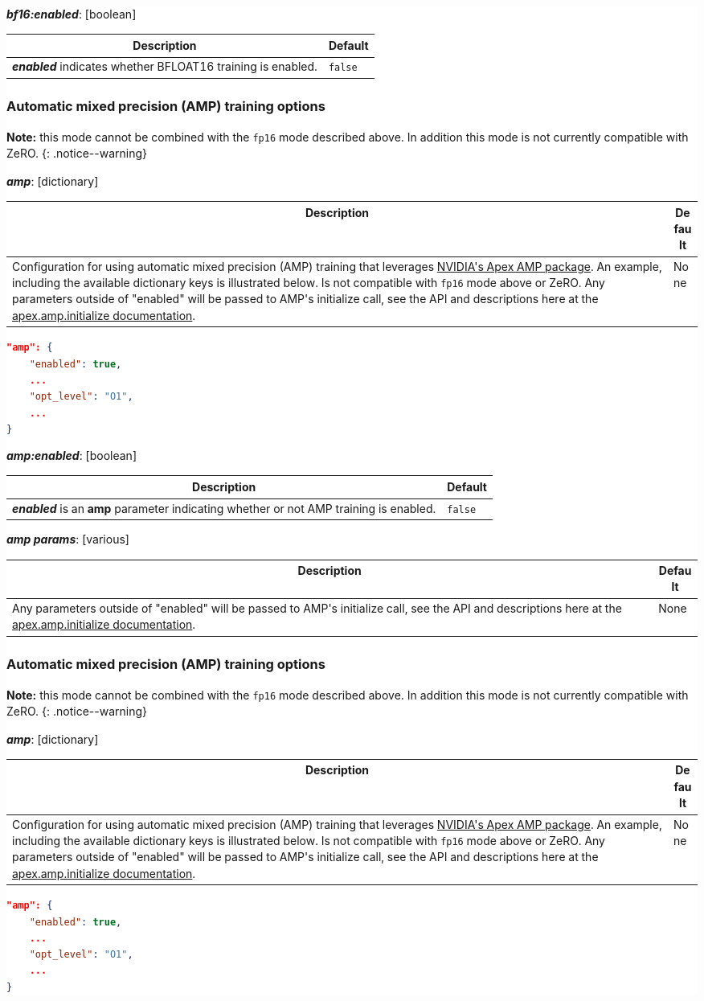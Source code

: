 <i>**bf16:enabled**</i>: [boolean]

| Description                                                        | Default |
|--------------------------------------------------------------------| ------- |
| <i>**enabled**</i> indicates whether BFLOAT16 training is enabled. | `false` |


### Automatic mixed precision (AMP) training options

**Note:** this mode cannot be combined with the `fp16` mode described above. In addition this mode is not currently compatible with ZeRO.
{: .notice--warning}

<i>**amp**</i>: [dictionary]

| Description                                                                                                                                                                                                                                                                                                                                                                                                                                                                                     | Default |
| ----------------------------------------------------------------------------------------------------------------------------------------------------------------------------------------------------------------------------------------------------------------------------------------------------------------------------------------------------------------------------------------------------------------------------------------------------------------------------------------------- | ------- |
| Configuration for using automatic mixed precision (AMP) training that leverages [NVIDIA's Apex AMP package](https://nvidia.github.io/apex/). An example, including the available dictionary keys is illustrated below. Is not compatible with `fp16` mode above or ZeRO. Any parameters outside of "enabled" will be passed to AMP's initialize call, see the API and descriptions here at the [apex.amp.initialize documentation](https://nvidia.github.io/apex/amp.html#apex.amp.initialize). | None    |

```json
"amp": {
    "enabled": true,
    ...
    "opt_level": "O1",
    ...
}
```

<i>**amp:enabled**</i>: [boolean]

| Description                                                                                   | Default |
| --------------------------------------------------------------------------------------------- | ------- |
| <i>**enabled**</i> is an **amp** parameter indicating whether or not AMP training is enabled. | `false` |

***amp params***: [various]

| Description                                                                                                                                                                                                            | Default |
| ---------------------------------------------------------------------------------------------------------------------------------------------------------------------------------------------------------------------- | ------- |
| Any parameters outside of "enabled" will be passed to AMP's initialize call, see the API and descriptions here at the [apex.amp.initialize documentation](https://nvidia.github.io/apex/amp.html#apex.amp.initialize). | None    |

### Automatic mixed precision (AMP) training options

**Note:** this mode cannot be combined with the `fp16` mode described above. In addition this mode is not currently compatible with ZeRO.
{: .notice--warning}

***amp***: [dictionary]

| Description                                                  | Default |
| ------------------------------------------------------------ | ------- |
| Configuration for using automatic mixed precision (AMP) training that leverages [NVIDIA's Apex AMP package](https://nvidia.github.io/apex/). An example, including the available dictionary keys is illustrated below. Is not compatible with `fp16` mode above or ZeRO. Any parameters outside of "enabled" will be passed to AMP's initialize call, see the API and descriptions here at the [apex.amp.initialize documentation](https://nvidia.github.io/apex/amp.html#apex.amp.initialize). | None    |

```json
"amp": {
    "enabled": true,
    ...
    "opt_level": "O1",
    ...
}
```
